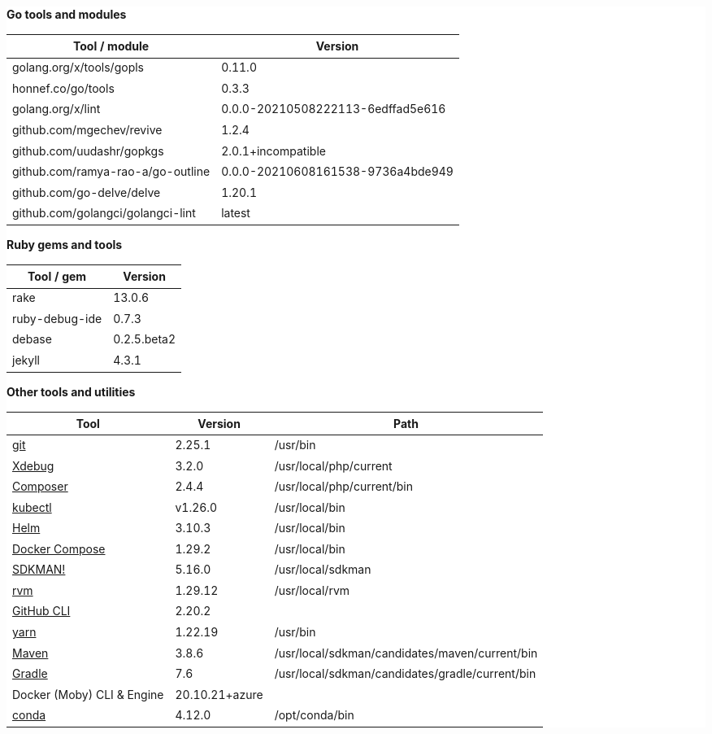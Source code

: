 **Go tools and modules**

| Tool / module | Version |
|---------------|---------|
| golang.org/x/tools/gopls | 0.11.0 |
| honnef.co/go/tools | 0.3.3 |
| golang.org/x/lint | 0.0.0-20210508222113-6edffad5e616 |
| github.com/mgechev/revive | 1.2.4 |
| github.com/uudashr/gopkgs | 2.0.1+incompatible |
| github.com/ramya-rao-a/go-outline | 0.0.0-20210608161538-9736a4bde949 |
| github.com/go-delve/delve | 1.20.1 |
| github.com/golangci/golangci-lint | latest |

**Ruby gems and tools**

| Tool / gem | Version |
|------------|---------|
| rake | 13.0.6 |
| ruby-debug-ide | 0.7.3 |
| debase | 0.2.5.beta2 |
| jekyll | 4.3.1 |

**Other tools and utilities**

| Tool | Version | Path |
|------|---------|------|
| [git](https://github.com/git/git) | 2.25.1 | /usr/bin |
| [Xdebug](https://xdebug.org/) | 3.2.0 | /usr/local/php/current |
| [Composer](https://getcomposer.org/) | 2.4.4 | /usr/local/php/current/bin |
| [kubectl](https://github.com/kubernetes/kubectl) | v1.26.0 | /usr/local/bin |
| [Helm](https://github.com/helm/helm) | 3.10.3 | /usr/local/bin |
| [Docker Compose](https://github.com/docker/compose) | 1.29.2 | /usr/local/bin |
| [SDKMAN!](https://github.com/sdkman/sdkman-cli) | 5.16.0 | /usr/local/sdkman |
| [rvm](https://github.com/rvm/rvm) | 1.29.12 | /usr/local/rvm |
| [GitHub CLI](https://github.com/cli/cli) | 2.20.2 | 
| [yarn](https://yarnpkg.com/) | 1.22.19 | /usr/bin |
| [Maven](https://maven.apache.org/) | 3.8.6 | /usr/local/sdkman/candidates/maven/current/bin |
| [Gradle](https://gradle.org/) | 7.6 | /usr/local/sdkman/candidates/gradle/current/bin |
| Docker (Moby) CLI &amp; Engine | 20.10.21+azure | 
| [conda](https://github.com/conda/conda) | 4.12.0 | /opt/conda/bin |
